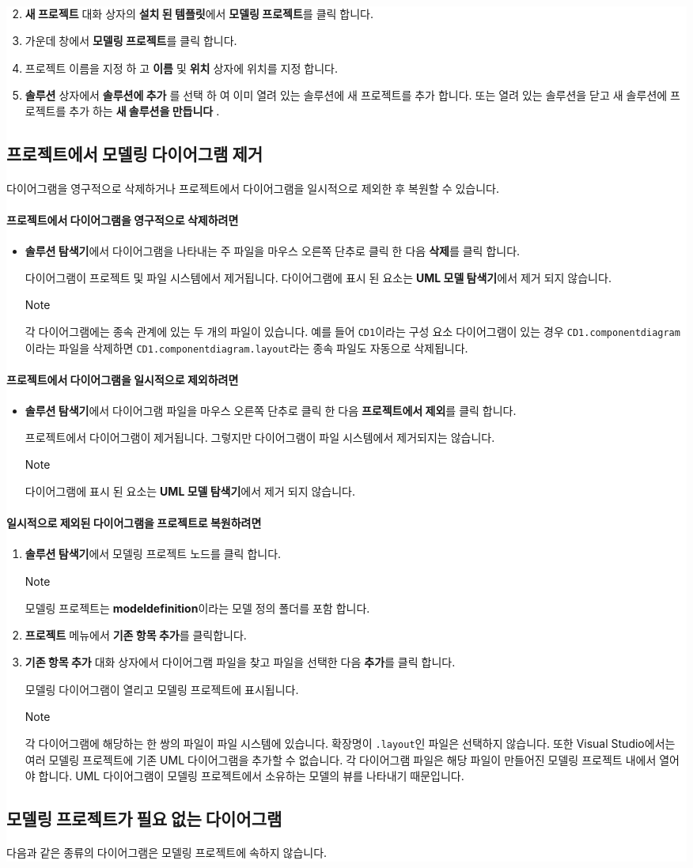 2. **새 프로젝트** 대화 상자의 **설치 된 템플릿**에서 **모델링 프로젝트**를 클릭 합니다.

3. 가운데 창에서 **모델링 프로젝트**를 클릭 합니다.

4. 프로젝트 이름을 지정 하 고 **이름** 및 **위치** 상자에 위치를 지정 합니다.

5. **솔루션** 상자에서 **솔루션에 추가** 를 선택 하 여 이미 열려 있는 솔루션에 새 프로젝트를 추가 합니다. 또는 열려 있는 솔루션을 닫고 새 솔루션에 프로젝트를 추가 하는 **새 솔루션을 만듭니다** .

## <a name="removing-modeling-diagrams-from-a-project"></a><a name="RemovingModelingDiagrams"></a> 프로젝트에서 모델링 다이어그램 제거
 다이어그램을 영구적으로 삭제하거나 프로젝트에서 다이어그램을 일시적으로 제외한 후 복원할 수 있습니다.

#### <a name="to-permanently-delete-a-diagram-from-a-project"></a>프로젝트에서 다이어그램을 영구적으로 삭제하려면

- **솔루션 탐색기**에서 다이어그램을 나타내는 주 파일을 마우스 오른쪽 단추로 클릭 한 다음 **삭제**를 클릭 합니다.

     다이어그램이 프로젝트 및 파일 시스템에서 제거됩니다. 다이어그램에 표시 된 요소는 **UML 모델 탐색기**에서 제거 되지 않습니다.

    > [!NOTE]
    > 각 다이어그램에는 종속 관계에 있는 두 개의 파일이 있습니다. 예를 들어 `CD1`이라는 구성 요소 다이어그램이 있는 경우 `CD1.componentdiagram`이라는 파일을 삭제하면 `CD1.componentdiagram.layout`라는 종속 파일도 자동으로 삭제됩니다.

#### <a name="to-temporarily-exclude-a-diagram-from-a-project"></a>프로젝트에서 다이어그램을 일시적으로 제외하려면

- **솔루션 탐색기**에서 다이어그램 파일을 마우스 오른쪽 단추로 클릭 한 다음 **프로젝트에서 제외**를 클릭 합니다.

     프로젝트에서 다이어그램이 제거됩니다. 그렇지만 다이어그램이 파일 시스템에서 제거되지는 않습니다.

    > [!NOTE]
    > 다이어그램에 표시 된 요소는 **UML 모델 탐색기**에서 제거 되지 않습니다.

#### <a name="to-restore-a-temporarily-excluded-diagram-to-a-project"></a>일시적으로 제외된 다이어그램을 프로젝트로 복원하려면

1. **솔루션 탐색기**에서 모델링 프로젝트 노드를 클릭 합니다.

    > [!NOTE]
    > 모델링 프로젝트는 **modeldefinition**이라는 모델 정의 폴더를 포함 합니다.

2. **프로젝트** 메뉴에서 **기존 항목 추가**를 클릭합니다.

3. **기존 항목 추가** 대화 상자에서 다이어그램 파일을 찾고 파일을 선택한 다음 **추가**를 클릭 합니다.

     모델링 다이어그램이 열리고 모델링 프로젝트에 표시됩니다.

    > [!NOTE]
    > 각 다이어그램에 해당하는 한 쌍의 파일이 파일 시스템에 있습니다. 확장명이 `.layout`인 파일은 선택하지 않습니다. 또한 Visual Studio에서는 여러 모델링 프로젝트에 기존 UML 다이어그램을 추가할 수 없습니다. 각 다이어그램 파일은 해당 파일이 만들어진 모델링 프로젝트 내에서 열어야 합니다. UML 다이어그램이 모델링 프로젝트에서 소유하는 모델의 뷰를 나타내기 때문입니다.

## <a name="diagrams-that-do-not-require-modeling-projects"></a><a name="NonModelDiagrams"></a> 모델링 프로젝트가 필요 없는 다이어그램
 다음과 같은 종류의 다이어그램은 모델링 프로젝트에 속하지 않습니다.
